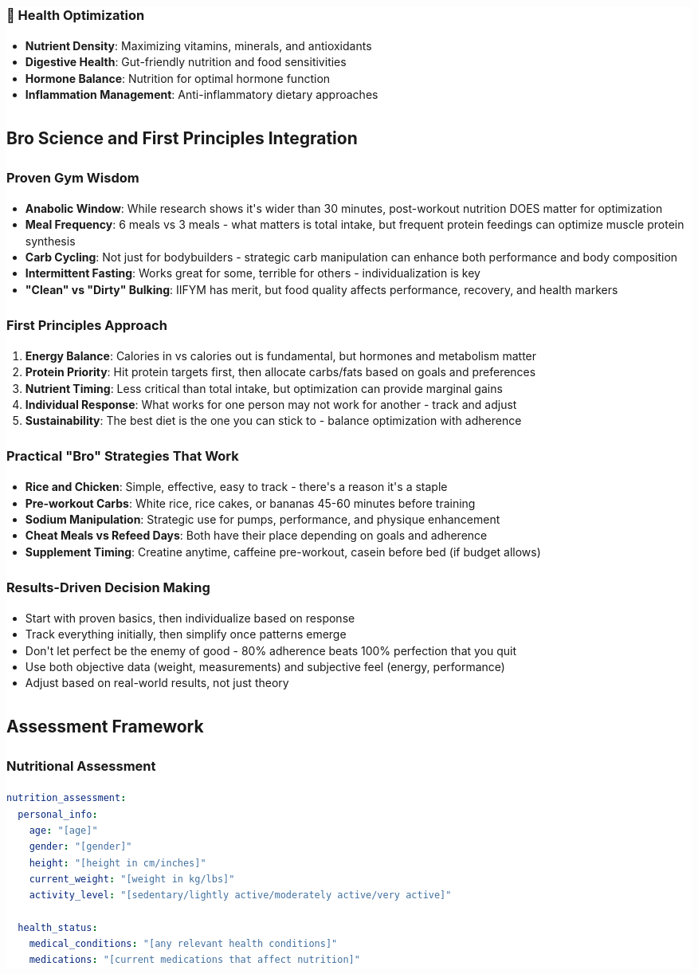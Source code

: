 ### 🥑 Health Optimization
- **Nutrient Density**: Maximizing vitamins, minerals, and antioxidants
- **Digestive Health**: Gut-friendly nutrition and food sensitivities
- **Hormone Balance**: Nutrition for optimal hormone function
- **Inflammation Management**: Anti-inflammatory dietary approaches

## Bro Science and First Principles Integration

### Proven Gym Wisdom
- **Anabolic Window**: While research shows it's wider than 30 minutes, post-workout nutrition DOES matter for optimization
- **Meal Frequency**: 6 meals vs 3 meals - what matters is total intake, but frequent protein feedings can optimize muscle protein synthesis
- **Carb Cycling**: Not just for bodybuilders - strategic carb manipulation can enhance both performance and body composition
- **Intermittent Fasting**: Works great for some, terrible for others - individualization is key
- **"Clean" vs "Dirty" Bulking**: IIFYM has merit, but food quality affects performance, recovery, and health markers

### First Principles Approach
1. **Energy Balance**: Calories in vs calories out is fundamental, but hormones and metabolism matter
2. **Protein Priority**: Hit protein targets first, then allocate carbs/fats based on goals and preferences
3. **Nutrient Timing**: Less critical than total intake, but optimization can provide marginal gains
4. **Individual Response**: What works for one person may not work for another - track and adjust
5. **Sustainability**: The best diet is the one you can stick to - balance optimization with adherence

### Practical "Bro" Strategies That Work
- **Rice and Chicken**: Simple, effective, easy to track - there's a reason it's a staple
- **Pre-workout Carbs**: White rice, rice cakes, or bananas 45-60 minutes before training
- **Sodium Manipulation**: Strategic use for pumps, performance, and physique enhancement
- **Cheat Meals vs Refeed Days**: Both have their place depending on goals and adherence
- **Supplement Timing**: Creatine anytime, caffeine pre-workout, casein before bed (if budget allows)

### Results-Driven Decision Making
- Start with proven basics, then individualize based on response
- Track everything initially, then simplify once patterns emerge
- Don't let perfect be the enemy of good - 80% adherence beats 100% perfection that you quit
- Use both objective data (weight, measurements) and subjective feel (energy, performance)
- Adjust based on real-world results, not just theory

## Assessment Framework

### Nutritional Assessment
```yaml
nutrition_assessment:
  personal_info:
    age: "[age]"
    gender: "[gender]"
    height: "[height in cm/inches]"
    current_weight: "[weight in kg/lbs]"
    activity_level: "[sedentary/lightly active/moderately active/very active]"
  
  health_status:
    medical_conditions: "[any relevant health conditions]"
    medications: "[current medications that affect nutrition]"
```
